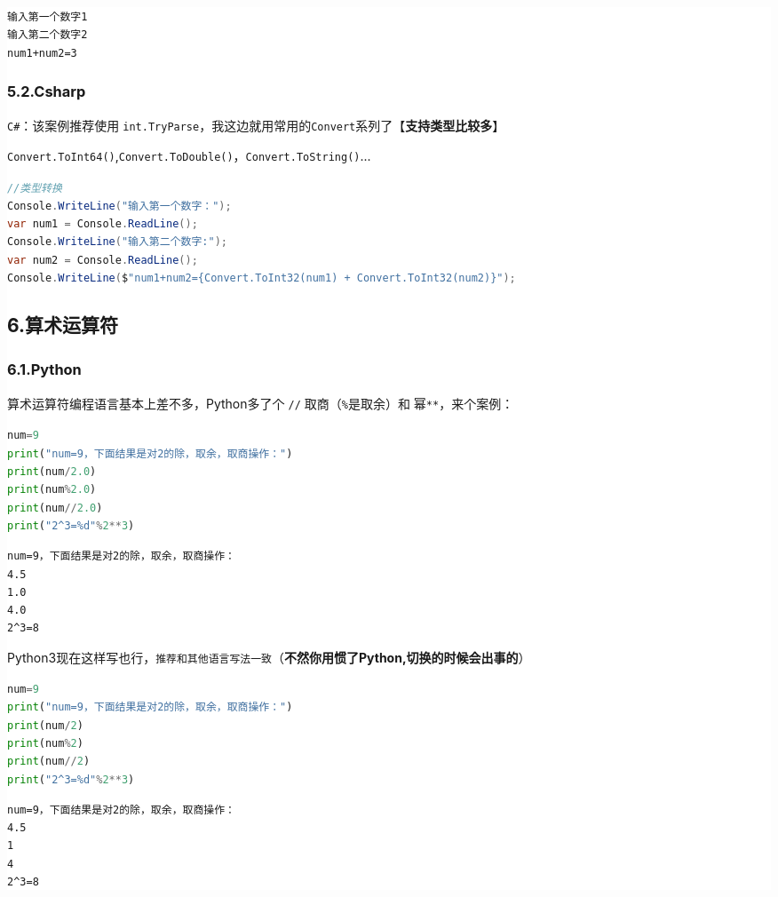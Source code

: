     输入第一个数字1
    输入第二个数字2
    num1+num2=3


### 5.2.Csharp

`C#`：该案例推荐使用 `int.TryParse`，我这边就用常用的`Convert`系列了【**支持类型比较多**】

`Convert.ToInt64()`,`Convert.ToDouble()`，`Convert.ToString()`...

```csharp
//类型转换
Console.WriteLine("输入第一个数字：");
var num1 = Console.ReadLine();
Console.WriteLine("输入第二个数字:");
var num2 = Console.ReadLine();
Console.WriteLine($"num1+num2={Convert.ToInt32(num1) + Convert.ToInt32(num2)}");
```

## 6.算术运算符

### 6.1.Python

算术运算符编程语言基本上差不多，Python多了个 `//` 取商（`%`是取余）和 幂`**`，来个案例：


```python
num=9
print("num=9，下面结果是对2的除，取余，取商操作：")
print(num/2.0)
print(num%2.0)
print(num//2.0)
print("2^3=%d"%2**3)
```

    num=9，下面结果是对2的除，取余，取商操作：
    4.5
    1.0
    4.0
    2^3=8


Python3现在这样写也行，`推荐和其他语言写法一致`（**不然你用惯了Python,切换的时候会出事的**）


```python
num=9
print("num=9，下面结果是对2的除，取余，取商操作：")
print(num/2)
print(num%2)
print(num//2)
print("2^3=%d"%2**3)
```

    num=9，下面结果是对2的除，取余，取商操作：
    4.5
    1
    4
    2^3=8
